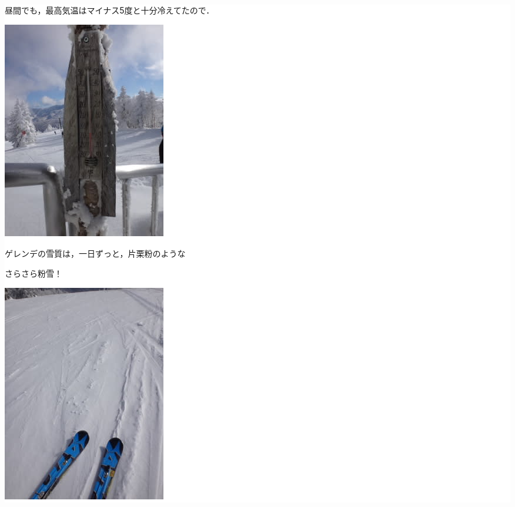 昼間でも，最高気温はマイナス5度と十分冷えてたので．




![eff8b7d076b8f94c2eab9b89ca7a1763.jpg](images/eff8b7d076b8f94c2eab9b89ca7a1763.jpg)




ゲレンデの雪質は，一日ずっと，片栗粉のような


さらさら粉雪！




![73ce02824697440b484f2ddd340ead54.jpg](images/73ce02824697440b484f2ddd340ead54.jpg)

